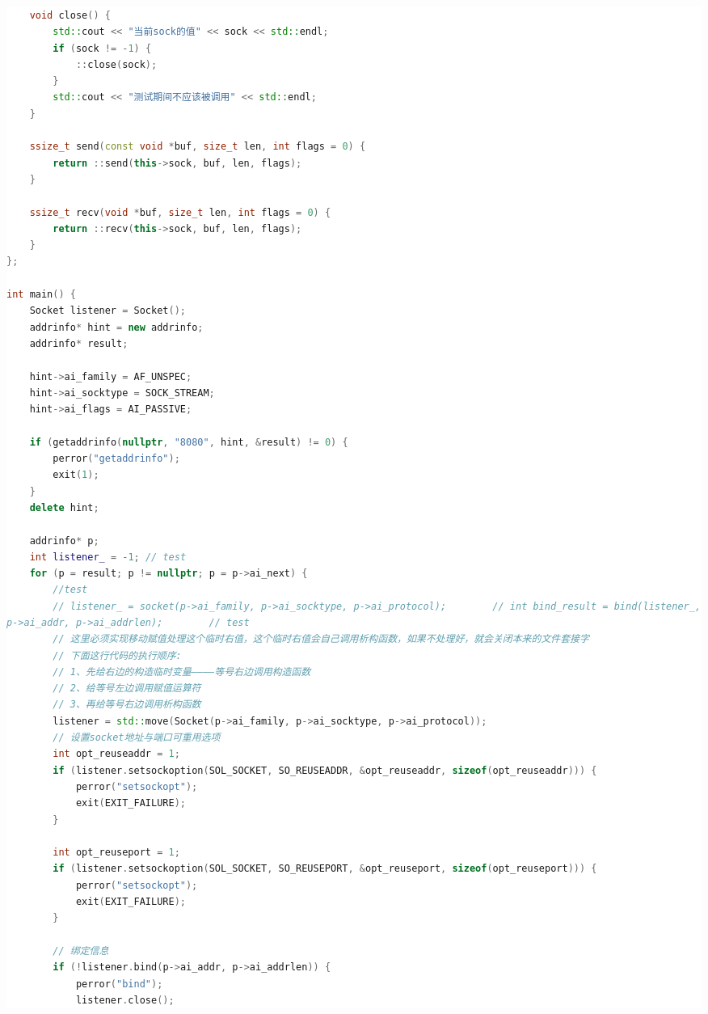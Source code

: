 ```cpp
    void close() {  
        std::cout << "当前sock的值" << sock << std::endl;  
        if (sock != -1) {  
            ::close(sock);  
        }  
        std::cout << "测试期间不应该被调用" << std::endl;  
    }  
  
    ssize_t send(const void *buf, size_t len, int flags = 0) {  
        return ::send(this->sock, buf, len, flags);  
    }  
  
    ssize_t recv(void *buf, size_t len, int flags = 0) {  
        return ::recv(this->sock, buf, len, flags);  
    }  
};  
  
int main() {  
    Socket listener = Socket();  
    addrinfo* hint = new addrinfo;  
    addrinfo* result;  
  
    hint->ai_family = AF_UNSPEC;  
    hint->ai_socktype = SOCK_STREAM;  
    hint->ai_flags = AI_PASSIVE;  
  
    if (getaddrinfo(nullptr, "8080", hint, &result) != 0) {  
        perror("getaddrinfo");  
        exit(1);  
    }  
    delete hint;  
  
    addrinfo* p;  
    int listener_ = -1; // test  
    for (p = result; p != nullptr; p = p->ai_next) {  
        //test  
        // listener_ = socket(p->ai_family, p->ai_socktype, p->ai_protocol);        // int bind_result = bind(listener_, p->ai_addr, p->ai_addrlen);        // test  
        // 这里必须实现移动赋值处理这个临时右值，这个临时右值会自己调用析构函数，如果不处理好，就会关闭本来的文件套接字  
        // 下面这行代码的执行顺序:  
        // 1、先给右边的构造临时变量————等号右边调用构造函数  
        // 2、给等号左边调用赋值运算符  
        // 3、再给等号右边调用析构函数  
        listener = std::move(Socket(p->ai_family, p->ai_socktype, p->ai_protocol));  
        // 设置socket地址与端口可重用选项  
        int opt_reuseaddr = 1;  
        if (listener.setsockoption(SOL_SOCKET, SO_REUSEADDR, &opt_reuseaddr, sizeof(opt_reuseaddr))) {  
            perror("setsockopt");  
            exit(EXIT_FAILURE);  
        }  
  
        int opt_reuseport = 1;  
        if (listener.setsockoption(SOL_SOCKET, SO_REUSEPORT, &opt_reuseport, sizeof(opt_reuseport))) {  
            perror("setsockopt");  
            exit(EXIT_FAILURE);  
        }  
  
        // 绑定信息  
        if (!listener.bind(p->ai_addr, p->ai_addrlen)) {  
            perror("bind");  
            listener.close();  
```